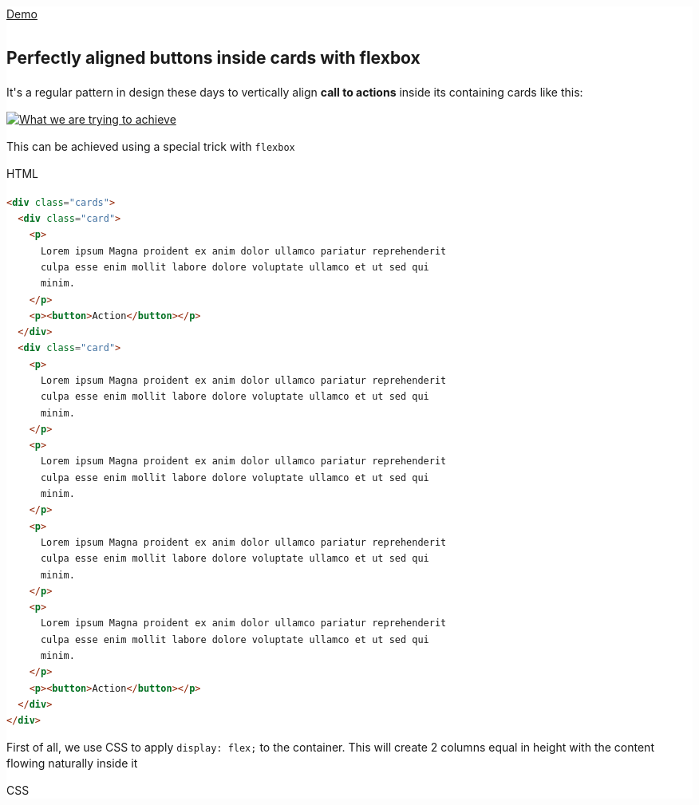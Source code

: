 [Demo](https://jsfiddle.net/adityarb88/hek6ms0x/)

## Perfectly aligned buttons inside cards with flexbox

It's a regular pattern in design these days to vertically align **call to actions** inside its containing cards like this:

[<img src="http://i.stack.imgur.com/M2aZf.png" alt="What we are trying to achieve" />](http://i.stack.imgur.com/M2aZf.png)

This can be achieved using a special trick with `flexbox`

HTML

```html
<div class="cards">
  <div class="card">
    <p>
      Lorem ipsum Magna proident ex anim dolor ullamco pariatur reprehenderit
      culpa esse enim mollit labore dolore voluptate ullamco et ut sed qui
      minim.
    </p>
    <p><button>Action</button></p>
  </div>
  <div class="card">
    <p>
      Lorem ipsum Magna proident ex anim dolor ullamco pariatur reprehenderit
      culpa esse enim mollit labore dolore voluptate ullamco et ut sed qui
      minim.
    </p>
    <p>
      Lorem ipsum Magna proident ex anim dolor ullamco pariatur reprehenderit
      culpa esse enim mollit labore dolore voluptate ullamco et ut sed qui
      minim.
    </p>
    <p>
      Lorem ipsum Magna proident ex anim dolor ullamco pariatur reprehenderit
      culpa esse enim mollit labore dolore voluptate ullamco et ut sed qui
      minim.
    </p>
    <p>
      Lorem ipsum Magna proident ex anim dolor ullamco pariatur reprehenderit
      culpa esse enim mollit labore dolore voluptate ullamco et ut sed qui
      minim.
    </p>
    <p><button>Action</button></p>
  </div>
</div>
```

First of all, we use CSS to apply `display: flex;` to the container. This will create 2 columns equal in height with the content flowing naturally inside it

CSS
